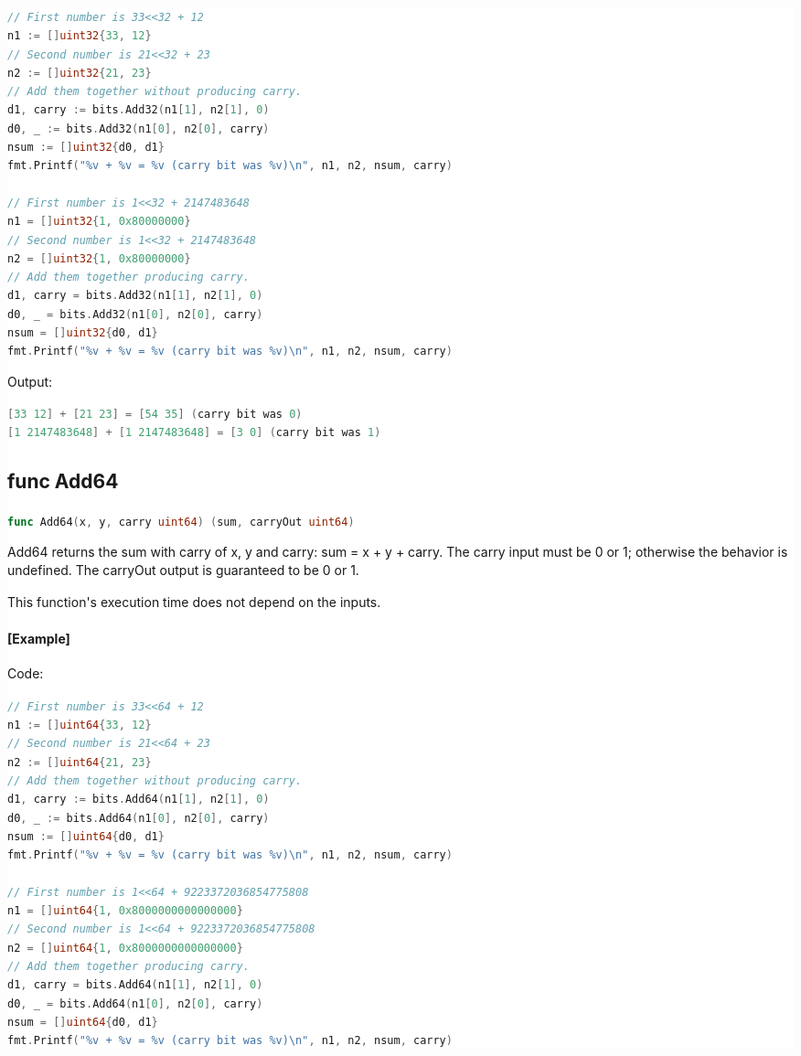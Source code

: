```go
// First number is 33<<32 + 12
n1 := []uint32{33, 12}
// Second number is 21<<32 + 23
n2 := []uint32{21, 23}
// Add them together without producing carry.
d1, carry := bits.Add32(n1[1], n2[1], 0)
d0, _ := bits.Add32(n1[0], n2[0], carry)
nsum := []uint32{d0, d1}
fmt.Printf("%v + %v = %v (carry bit was %v)\n", n1, n2, nsum, carry)

// First number is 1<<32 + 2147483648
n1 = []uint32{1, 0x80000000}
// Second number is 1<<32 + 2147483648
n2 = []uint32{1, 0x80000000}
// Add them together producing carry.
d1, carry = bits.Add32(n1[1], n2[1], 0)
d0, _ = bits.Add32(n1[0], n2[0], carry)
nsum = []uint32{d0, d1}
fmt.Printf("%v + %v = %v (carry bit was %v)\n", n1, n2, nsum, carry)
```

Output:

```go
[33 12] + [21 23] = [54 35] (carry bit was 0)
[1 2147483648] + [1 2147483648] = [3 0] (carry bit was 1)
```

func Add64 
-------------------------------------------

```go
func Add64(x, y, carry uint64) (sum, carryOut uint64)
```

Add64 returns the sum with carry of x, y and carry: sum = x + y + carry.
The carry input must be 0 or 1; otherwise the behavior is undefined. The
carryOut output is guaranteed to be 0 or 1.

This function\'s execution time does not depend on the inputs.

#### [Example]

Code:

```go
// First number is 33<<64 + 12
n1 := []uint64{33, 12}
// Second number is 21<<64 + 23
n2 := []uint64{21, 23}
// Add them together without producing carry.
d1, carry := bits.Add64(n1[1], n2[1], 0)
d0, _ := bits.Add64(n1[0], n2[0], carry)
nsum := []uint64{d0, d1}
fmt.Printf("%v + %v = %v (carry bit was %v)\n", n1, n2, nsum, carry)

// First number is 1<<64 + 9223372036854775808
n1 = []uint64{1, 0x8000000000000000}
// Second number is 1<<64 + 9223372036854775808
n2 = []uint64{1, 0x8000000000000000}
// Add them together producing carry.
d1, carry = bits.Add64(n1[1], n2[1], 0)
d0, _ = bits.Add64(n1[0], n2[0], carry)
nsum = []uint64{d0, d1}
fmt.Printf("%v + %v = %v (carry bit was %v)\n", n1, n2, nsum, carry)
```
